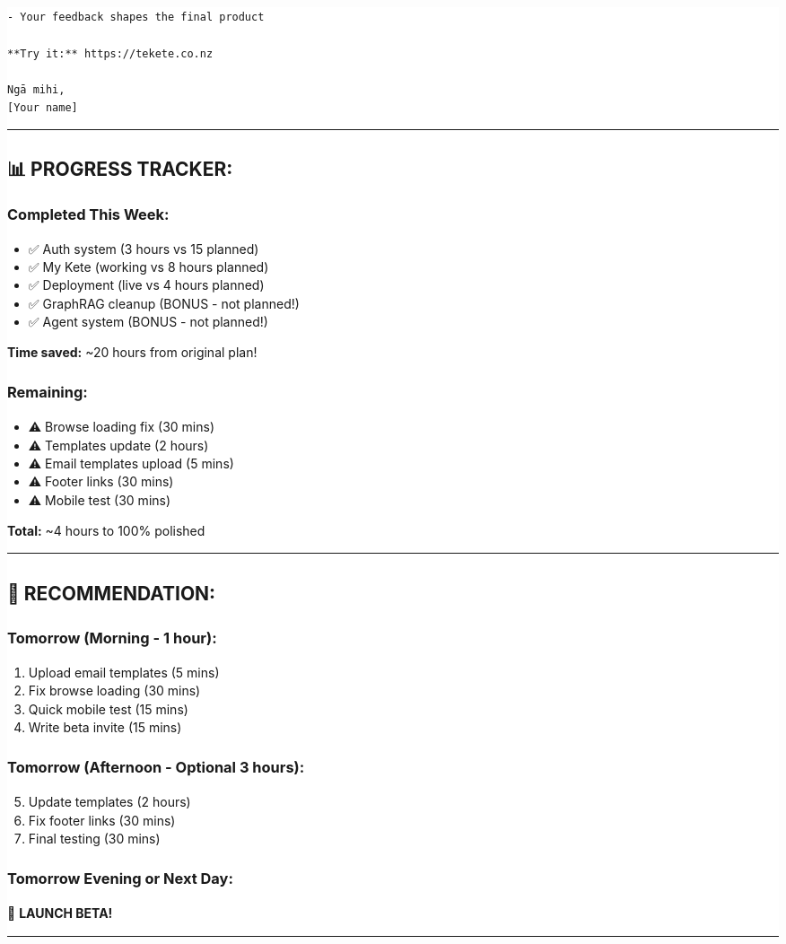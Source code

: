 ```
- Your feedback shapes the final product

**Try it:** https://tekete.co.nz

Ngā mihi,
[Your name]
```

---

## 📊 **PROGRESS TRACKER:**

### **Completed This Week:**
- ✅ Auth system (3 hours vs 15 planned)
- ✅ My Kete (working vs 8 hours planned)
- ✅ Deployment (live vs 4 hours planned)
- ✅ GraphRAG cleanup (BONUS - not planned!)
- ✅ Agent system (BONUS - not planned!)

**Time saved:** ~20 hours from original plan!

### **Remaining:**
- ⚠️ Browse loading fix (30 mins)
- ⚠️ Templates update (2 hours)
- ⚠️ Email templates upload (5 mins)
- ⚠️ Footer links (30 mins)
- ⚠️ Mobile test (30 mins)

**Total:** ~4 hours to 100% polished

---

## 🎯 **RECOMMENDATION:**

### **Tomorrow (Morning - 1 hour):**
1. Upload email templates (5 mins)
2. Fix browse loading (30 mins)
3. Quick mobile test (15 mins)
4. Write beta invite (15 mins)

### **Tomorrow (Afternoon - Optional 3 hours):**
5. Update templates (2 hours)
6. Fix footer links (30 mins)
7. Final testing (30 mins)

### **Tomorrow Evening or Next Day:**
🚀 **LAUNCH BETA!**

---
